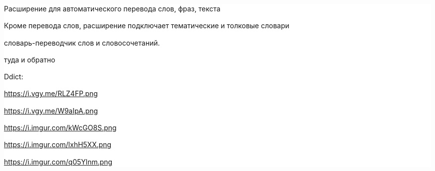 Расширение для автоматического перевода слов, фраз, текста

Кроме перевода слов, расширение подключает тематические и толковые словари

словарь-переводчик слов и словосочетаний.

туда и обратно




Ddict:

https://i.vgy.me/RLZ4FP.png

https://i.vgy.me/W9aIpA.png




https://i.imgur.com/kWcGO8S.png

https://i.imgur.com/lxhH5XX.png

https://i.imgur.com/q05Ylnm.png
